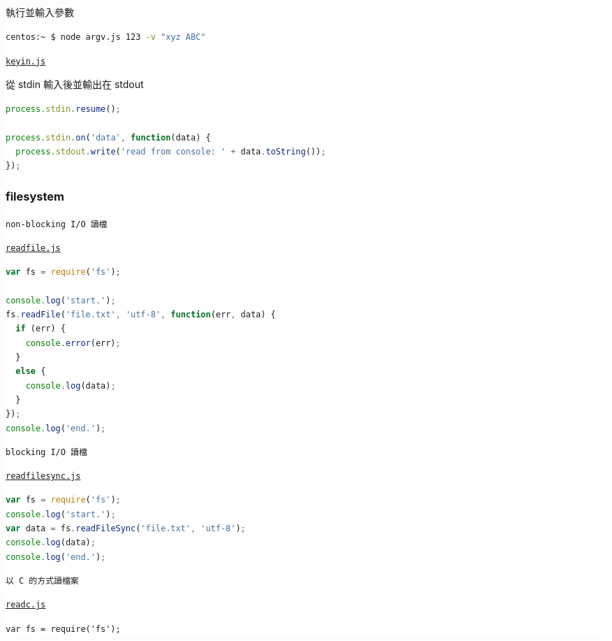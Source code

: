 執行並輸入參數

```bash
centos:~ $ node argv.js 123 -v "xyz ABC"
```

[`keyin.js`](./example/nodejs/ex_process/keyin.js)

從 stdin 輸入後並輸出在 stdout

```javascript
process.stdin.resume();

process.stdin.on('data', function(data) {
  process.stdout.write('read from console: ' + data.toString());
});
```


### filesystem

`non-blocking I/O 讀檔`

[`readfile.js`](./example/nodejs/ex_fs/readfile.js)

```javascript
var fs = require('fs');

console.log('start.');
fs.readFile('file.txt', 'utf-8', function(err, data) {
  if (err) {
    console.error(err);
  }
  else {
    console.log(data);
  }
});
console.log('end.');
```


`blocking I/O 讀檔`

[`readfilesync.js`](./example/nodejs/ex_fs/readfilesync.js)

```javascript
var fs = require('fs');
console.log('start.');
var data = fs.readFileSync('file.txt', 'utf-8');
console.log(data);
console.log('end.');
```


`以 C 的方式讀檔案`

[`readc.js`](./example/nodejs/ex_fs/readc.js)

	var fs = require('fs');
	